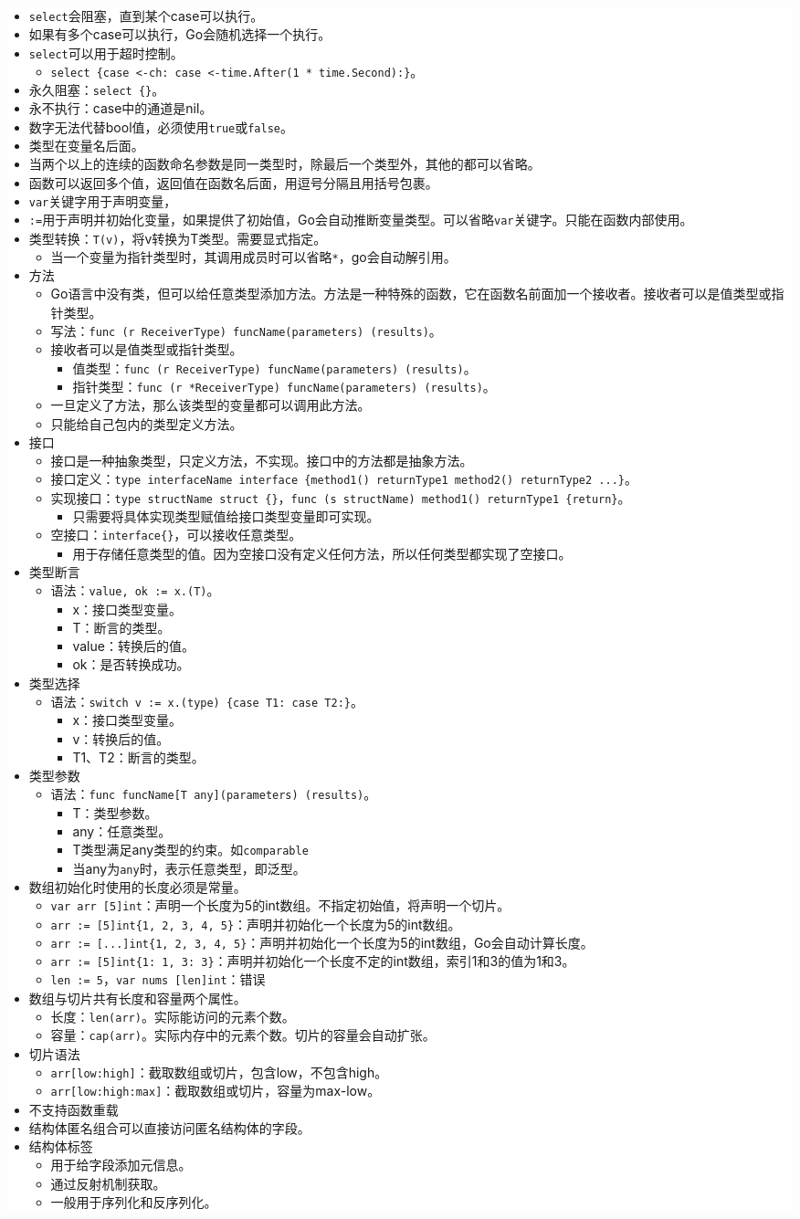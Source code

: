   - `select`会阻塞，直到某个case可以执行。
  - 如果有多个case可以执行，Go会随机选择一个执行。
  - `select`可以用于超时控制。
    - `select {case <-ch: case <-time.After(1 * time.Second):}`。
  - 永久阻塞：`select {}`。
  - 永不执行：case中的通道是nil。
- 数字无法代替bool值，必须使用`true`或`false`。
- 类型在变量名后面。
- 当两个以上的连续的函数命名参数是同一类型时，除最后一个类型外，其他的都可以省略。
- 函数可以返回多个值，返回值在函数名后面，用逗号分隔且用括号包裹。
- `var`关键字用于声明变量，
- `:=`用于声明并初始化变量，如果提供了初始值，Go会自动推断变量类型。可以省略`var`关键字。只能在函数内部使用。
- 类型转换：`T(v)`，将v转换为T类型。需要显式指定。
  - 当一个变量为指针类型时，其调用成员时可以省略`*`，go会自动解引用。
- 方法
  - Go语言中没有类，但可以给任意类型添加方法。方法是一种特殊的函数，它在函数名前面加一个接收者。接收者可以是值类型或指针类型。
  - 写法：`func (r ReceiverType) funcName(parameters) (results)`。
  - 接收者可以是值类型或指针类型。
    - 值类型：`func (r ReceiverType) funcName(parameters) (results)`。
    - 指针类型：`func (r *ReceiverType) funcName(parameters) (results)`。
  - 一旦定义了方法，那么该类型的变量都可以调用此方法。
  - 只能给自己包内的类型定义方法。
- 接口
  - 接口是一种抽象类型，只定义方法，不实现。接口中的方法都是抽象方法。
  - 接口定义：`type interfaceName interface {method1() returnType1 method2() returnType2 ...}`。
  - 实现接口：`type structName struct {}`，`func (s structName) method1() returnType1 {return}`。
    - 只需要将具体实现类型赋值给接口类型变量即可实现。
  - 空接口：`interface{}`，可以接收任意类型。
    - 用于存储任意类型的值。因为空接口没有定义任何方法，所以任何类型都实现了空接口。
- 类型断言
  - 语法：`value, ok := x.(T)`。
    - x：接口类型变量。
    - T：断言的类型。
    - value：转换后的值。
    - ok：是否转换成功。
- 类型选择
  - 语法：`switch v := x.(type) {case T1: case T2:}`。
    - x：接口类型变量。
    - v：转换后的值。
    - T1、T2：断言的类型。
- 类型参数
  - 语法：`func funcName[T any](parameters) (results)`。
    - T：类型参数。
    - any：任意类型。
    - T类型满足any类型的约束。如`comparable`
    - 当any为`any`时，表示任意类型，即泛型。
- 数组初始化时使用的长度必须是常量。
  - `var arr [5]int`：声明一个长度为5的int数组。不指定初始值，将声明一个切片。
  - `arr := [5]int{1, 2, 3, 4, 5}`：声明并初始化一个长度为5的int数组。
  - `arr := [...]int{1, 2, 3, 4, 5}`：声明并初始化一个长度为5的int数组，Go会自动计算长度。
  - `arr := [5]int{1: 1, 3: 3}`：声明并初始化一个长度不定的int数组，索引1和3的值为1和3。
  - `len := 5`，`var nums [len]int`：错误
- 数组与切片共有长度和容量两个属性。
  - 长度：`len(arr)`。实际能访问的元素个数。
  - 容量：`cap(arr)`。实际内存中的元素个数。切片的容量会自动扩张。
- 切片语法
  - `arr[low:high]`：截取数组或切片，包含low，不包含high。
  - `arr[low:high:max]`：截取数组或切片，容量为max-low。
- 不支持函数重载
- 结构体匿名组合可以直接访问匿名结构体的字段。
- 结构体标签
  - 用于给字段添加元信息。
  - 通过反射机制获取。
  - 一般用于序列化和反序列化。